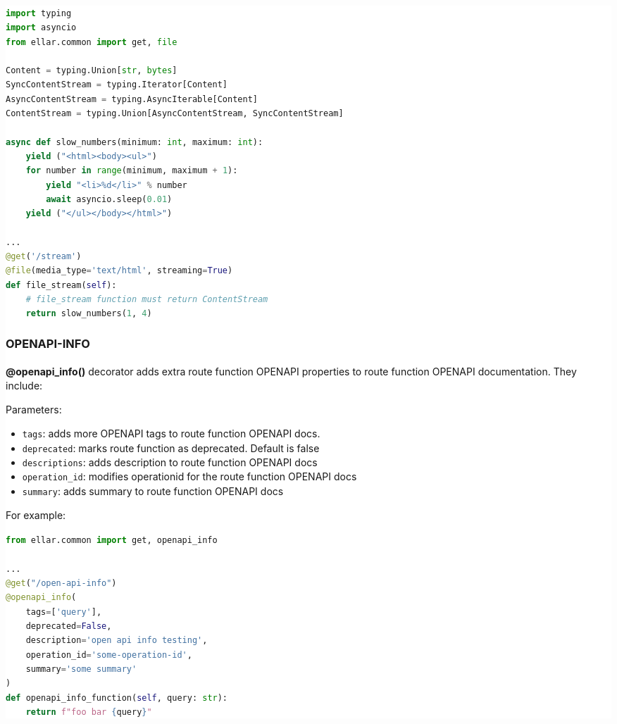 ```python
import typing
import asyncio
from ellar.common import get, file

Content = typing.Union[str, bytes]
SyncContentStream = typing.Iterator[Content]
AsyncContentStream = typing.AsyncIterable[Content]
ContentStream = typing.Union[AsyncContentStream, SyncContentStream]

async def slow_numbers(minimum: int, maximum: int):
    yield ("<html><body><ul>")
    for number in range(minimum, maximum + 1):
        yield "<li>%d</li>" % number
        await asyncio.sleep(0.01)
    yield ("</ul></body></html>")
    
...
@get('/stream')
@file(media_type='text/html', streaming=True)
def file_stream(self):
    # file_stream function must return ContentStream
    return slow_numbers(1, 4)
```

### **OPENAPI-INFO**
**@openapi_info()** decorator adds extra route function OPENAPI properties to route function OPENAPI documentation. They include:

Parameters:

- `tags`: adds more OPENAPI tags to route function OPENAPI docs.
- `deprecated`: marks route function as deprecated. Default is false
- `descriptions`: adds description to route function OPENAPI docs
- `operation_id`: modifies operationid for the route function OPENAPI docs
- `summary`: adds summary to route function OPENAPI docs

For example:
```python
from ellar.common import get, openapi_info

...
@get("/open-api-info")
@openapi_info(
    tags=['query'], 
    deprecated=False, 
    description='open api info testing', 
    operation_id='some-operation-id', 
    summary='some summary'
)
def openapi_info_function(self, query: str):
    return f"foo bar {query}"
```
